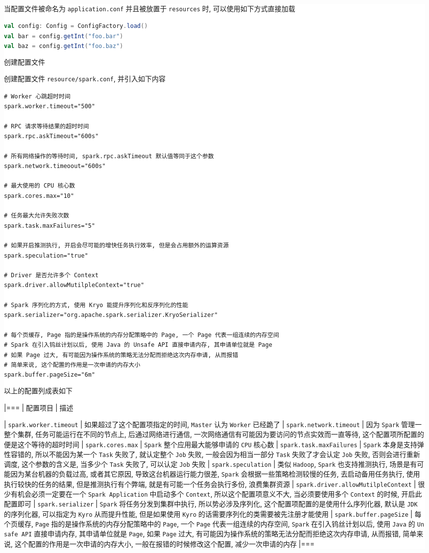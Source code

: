 当配置文件被命名为 `application.conf` 并且被放置于 `resources` 时, 可以使用如下方式直接加载

```scala
val config: Config = ConfigFactory.load()
val bar = config.getInt("foo.bar")
val baz = config.getInt("foo.baz")
```

创建配置文件

创建配置文件 `resource/spark.conf`, 并引入如下内容

```text
# Worker 心跳超时时间
spark.worker.timeout="500"

# RPC 请求等待结果的超时时间
spark.rpc.askTimeout="600s"

# 所有网络操作的等待时间, spark.rpc.askTimeout 默认值等同于这个参数
spark.network.timeoout="600s"

# 最大使用的 CPU 核心数
spark.cores.max="10"

# 任务最大允许失败次数
spark.task.maxFailures="5"

# 如果开启推测执行, 开启会尽可能的增快任务执行效率, 但是会占用额外的运算资源
spark.speculation="true"

# Driver 是否允许多个 Context
spark.driver.allowMutilpleContext="true"

# Spark 序列化的方式, 使用 Kryo 能提升序列化和反序列化的性能
spark.serializer="org.apache.spark.serializer.KryoSerializer"

# 每个页缓存, Page 指的是操作系统的内存分配策略中的 Page, 一个 Page 代表一组连续的内存空间
# Spark 在引入钨丝计划以后, 使用 Java 的 Unsafe API 直接申请内存, 其申请单位就是 Page
# 如果 Page 过大, 有可能因为操作系统的策略无法分配而拒绝这次内存申请, 从而报错
# 简单来说, 这个配置的作用是一次申请的内存大小
spark.buffer.pageSize="6m"
```

以上的配置列成表如下

|===
| 配置项目 | 描述

| `spark.worker.timeout` | 如果超过了这个配置项指定的时间, `Master` 认为 `Worker` 已经跪了
| `spark.network.timeout` | 因为 `Spark` 管理一整个集群, 任务可能运行在不同的节点上, 后通过网络进行通信, 一次网络通信有可能因为要访问的节点实效而一直等待, 这个配置项所配置的便是这个等待的超时时间
| `spark.cores.max` | `Spark` 整个应用最大能够申请的 `CPU` 核心数
| `spark.task.maxFailures` | `Spark` 本身是支持弹性容错的, 所以不能因为某一个 `Task` 失败了, 就认定整个 `Job` 失败, 一般会因为相当一部分 `Task` 失败了才会认定 `Job` 失败, 否则会进行重新调度, 这个参数的含义是, 当多少个 `Task` 失败了, 可以认定 `Job` 失败
| `spark.speculation` | 类似 `Hadoop`, `Spark` 也支持推测执行, 场景是有可能因为某台机器的负载过高, 或者其它原因, 导致这台机器运行能力很差, `Spark` 会根据一些策略检测较慢的任务, 去启动备用任务执行, 使用执行较快的任务的结果, 但是推测执行有个弊端, 就是有可能一个任务会执行多份, 浪费集群资源
| `spark.driver.allowMutilpleContext` | 很少有机会必须一定要在一个 `Spark Application` 中启动多个 `Context`, 所以这个配置项意义不大, 当必须要使用多个 `Context` 的时候, 开启此配置即可
| `spark.serializer` | `Spark` 将任务分发到集群中执行, 所以势必涉及序列化, 这个配置项配置的是使用什么序列化器, 默认是 `JDK` 的序列化器, 可以指定为 `Kyro` 从而提升性能, 但是如果使用 `Kyro` 的话需要序列化的类需要被先注册才能使用
| `spark.buffer.pageSize` | 每个页缓存, `Page` 指的是操作系统的内存分配策略中的 `Page`, 一个 `Page` 代表一组连续的内存空间, `Spark` 在引入钨丝计划以后, 使用 `Java` 的 `Unsafe API` 直接申请内存, 其申请单位就是 `Page`, 如果 `Page` 过大, 有可能因为操作系统的策略无法分配而拒绝这次内存申请, 从而报错, 简单来说, 这个配置的作用是一次申请的内存大小, 一般在报错的时候修改这个配置, 减少一次申请的内存
|===
